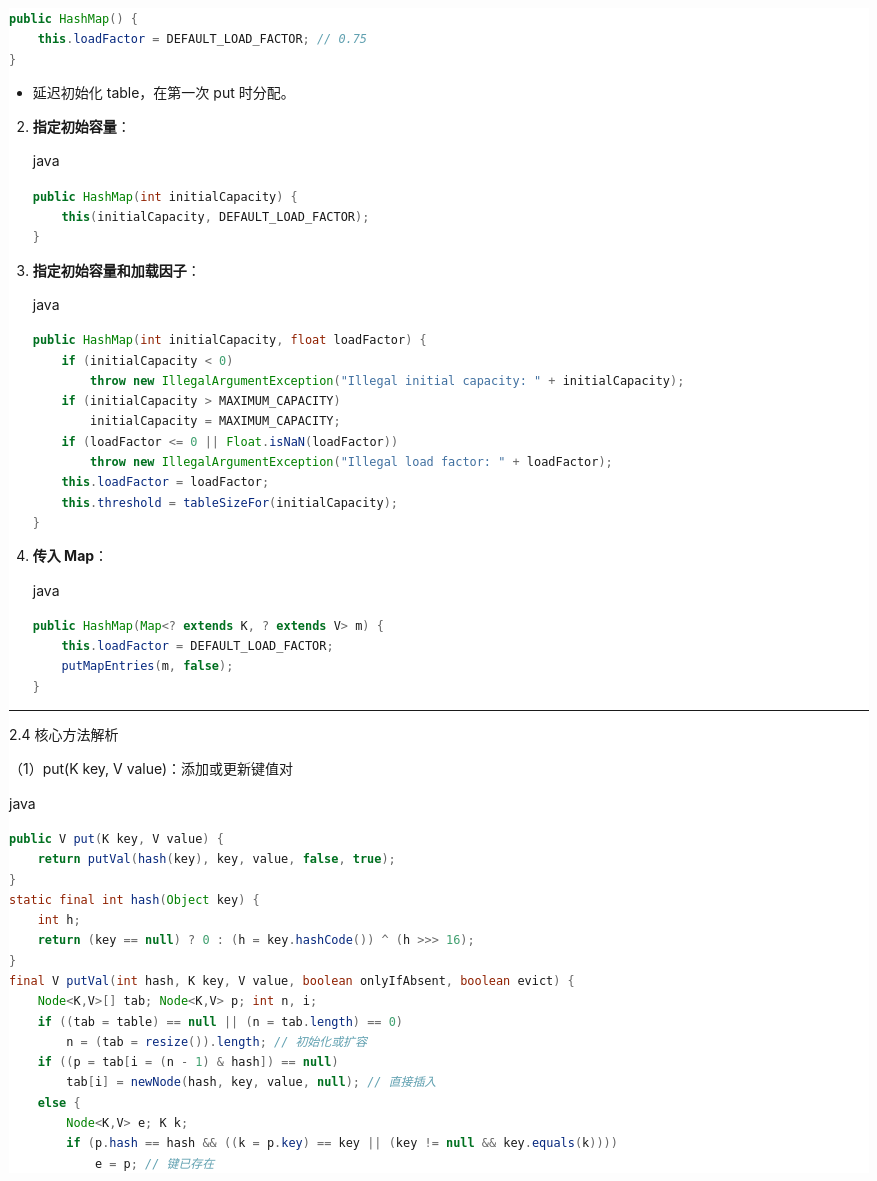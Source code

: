    ```java
   public HashMap() {
       this.loadFactor = DEFAULT_LOAD_FACTOR; // 0.75
   }
   ```

- 延迟初始化 table，在第一次 put 时分配。

2. **指定初始容量**：

   java

   ```java
   public HashMap(int initialCapacity) {
       this(initialCapacity, DEFAULT_LOAD_FACTOR);
   }
   ```

3. **指定初始容量和加载因子**：

   java

   ```java
   public HashMap(int initialCapacity, float loadFactor) {
       if (initialCapacity < 0)
           throw new IllegalArgumentException("Illegal initial capacity: " + initialCapacity);
       if (initialCapacity > MAXIMUM_CAPACITY)
           initialCapacity = MAXIMUM_CAPACITY;
       if (loadFactor <= 0 || Float.isNaN(loadFactor))
           throw new IllegalArgumentException("Illegal load factor: " + loadFactor);
       this.loadFactor = loadFactor;
       this.threshold = tableSizeFor(initialCapacity);
   }
   ```

4. **传入 Map**：

   java

   ```java
   public HashMap(Map<? extends K, ? extends V> m) {
       this.loadFactor = DEFAULT_LOAD_FACTOR;
       putMapEntries(m, false);
   }
   ```

------

2.4 核心方法解析

（1）put(K key, V value)：添加或更新键值对

java

```java
public V put(K key, V value) {
    return putVal(hash(key), key, value, false, true);
}
static final int hash(Object key) {
    int h;
    return (key == null) ? 0 : (h = key.hashCode()) ^ (h >>> 16);
}
final V putVal(int hash, K key, V value, boolean onlyIfAbsent, boolean evict) {
    Node<K,V>[] tab; Node<K,V> p; int n, i;
    if ((tab = table) == null || (n = tab.length) == 0)
        n = (tab = resize()).length; // 初始化或扩容
    if ((p = tab[i = (n - 1) & hash]) == null)
        tab[i] = newNode(hash, key, value, null); // 直接插入
    else {
        Node<K,V> e; K k;
        if (p.hash == hash && ((k = p.key) == key || (key != null && key.equals(k))))
            e = p; // 键已存在
```